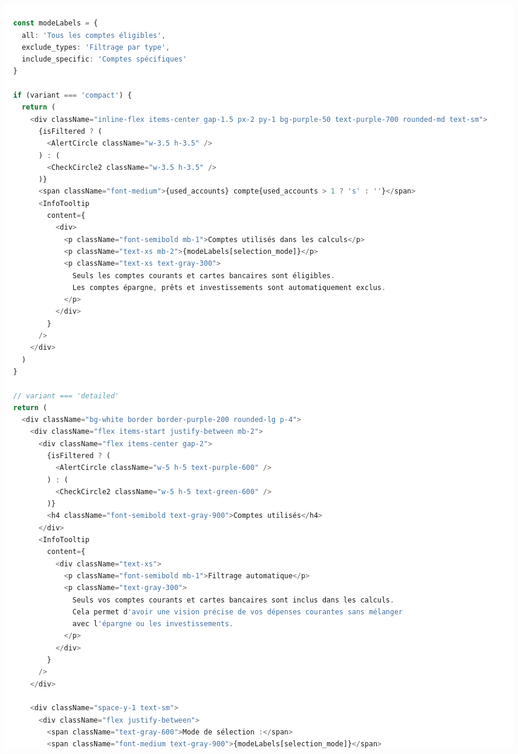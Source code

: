 ```typescript

  const modeLabels = {
    all: 'Tous les comptes éligibles',
    exclude_types: 'Filtrage par type',
    include_specific: 'Comptes spécifiques'
  }

  if (variant === 'compact') {
    return (
      <div className="inline-flex items-center gap-1.5 px-2 py-1 bg-purple-50 text-purple-700 rounded-md text-sm">
        {isFiltered ? (
          <AlertCircle className="w-3.5 h-3.5" />
        ) : (
          <CheckCircle2 className="w-3.5 h-3.5" />
        )}
        <span className="font-medium">{used_accounts} compte{used_accounts > 1 ? 's' : ''}</span>
        <InfoTooltip
          content={
            <div>
              <p className="font-semibold mb-1">Comptes utilisés dans les calculs</p>
              <p className="text-xs mb-2">{modeLabels[selection_mode]}</p>
              <p className="text-xs text-gray-300">
                Seuls les comptes courants et cartes bancaires sont éligibles.
                Les comptes épargne, prêts et investissements sont automatiquement exclus.
              </p>
            </div>
          }
        />
      </div>
    )
  }

  // variant === 'detailed'
  return (
    <div className="bg-white border border-purple-200 rounded-lg p-4">
      <div className="flex items-start justify-between mb-2">
        <div className="flex items-center gap-2">
          {isFiltered ? (
            <AlertCircle className="w-5 h-5 text-purple-600" />
          ) : (
            <CheckCircle2 className="w-5 h-5 text-green-600" />
          )}
          <h4 className="font-semibold text-gray-900">Comptes utilisés</h4>
        </div>
        <InfoTooltip
          content={
            <div className="text-xs">
              <p className="font-semibold mb-1">Filtrage automatique</p>
              <p className="text-gray-300">
                Seuls vos comptes courants et cartes bancaires sont inclus dans les calculs.
                Cela permet d'avoir une vision précise de vos dépenses courantes sans mélanger
                avec l'épargne ou les investissements.
              </p>
            </div>
          }
        />
      </div>

      <div className="space-y-1 text-sm">
        <div className="flex justify-between">
          <span className="text-gray-600">Mode de sélection :</span>
          <span className="font-medium text-gray-900">{modeLabels[selection_mode]}</span>
```